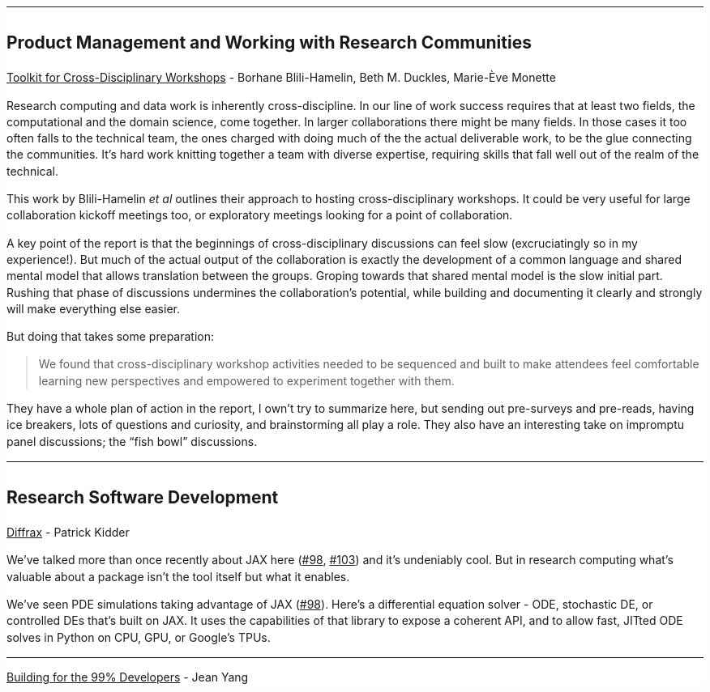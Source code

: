 <hr />

<h2 id="product-management-and-working-with-research-communities">Product Management and Working with Research Communities</h2>

<p><a href="https://zenodo.org/record/6026972#.YhEI5y_7076">Toolkit for Cross-Disciplinary Workshops</a> - Borhane Blili-Hamelin, Beth M. Duckles, Marie-Ève Monette</p>

<p>Research computing and data work is inherently cross-discipline.  In our line of work success requires that at least two fields, the computational and the domain science, come together.  In larger collaborations there might be many fields. In those cases it too often falls to the technical team, the ones charged with doing much of the the actual deliverable work, to be the glue connecting the communities.  It’s hard work knitting together a team with diverse expertise, requiring skills that fall well out of the realm of the technical.</p>

<p>This work by Blili-Hamelin <em>et al</em> outlines their approach to hosting cross-disciplinary workshops.  It could be very useful for large collaboration kickoff meetings too, or exploratory meetings looking for a point of collaboration.</p>

<p>A key point of the report is that the beginnings of cross-disciplinary discussions can feel slow (excruciatingly so in my experience!).  But much of the actual output of the collaboration is exactly the development of a common language and shared mental model that allows translation between the groups.  Groping towards that shared mental model is the slow initial part.  Rushing that phase of discussions undermines the collaboration’s potential, while building and documenting it clearly and strongly will make everything else easier.</p>

<p>But doing that takes some preparation:</p>

<blockquote>
  <p>We found that cross-disciplinary workshop activities needed to be sequenced and built to make attendees feel comfortable learning new perspectives and empowered to experiment together with them.</p>
</blockquote>

<p>They have a whole plan of action in the report, I own’t try to summarize here, but sending out pre-surveys and pre-reads, having ice breakers, lots of questions and curiosity, and brainstorming all play a role.  They also have an interesting take on impromptu panel discussions; the “fish bowl” discussions.</p>

<hr />

<h2 id="research-software-development">Research Software Development</h2>

<p><a href="https://docs.kidger.site/diffrax/">Diffrax</a> - Patrick Kidder</p>

<p>We’ve talked more than once recently about JAX here (<a href="https://www.researchcomputingteams.org/newsletter_issues/0098">#98</a>, <a href="http://">#103</a>) and it’s undeniably cool.  But in research computing what’s valuable about a package isn’t the tool itself but what it enables.</p>

<p>We’ve seen PDE simulations taking advantage of JAX (<a href="https://www.researchcomputingteams.org/newsletter_issues/0098">#98</a>).  Here’s a differential equation solver - ODE, stochastic DE, or controlled DEs that’s built on JAX.  It uses the capabilities of that library to expose a coherent API, and to allow fast, JITted ODE solves in Python on CPU, GPU, or Google’s TPUs.</p>

<hr />

<p><a href="https://future.a16z.com/software-development-building-for-99-developers/">Building for the 99% Developers</a> - Jean Yang</p>
